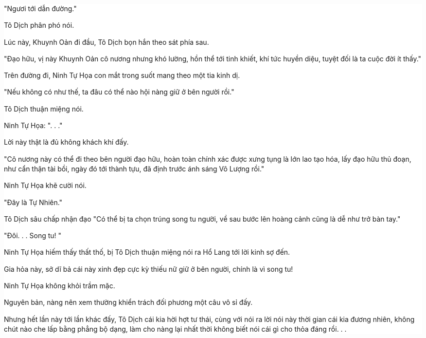 "Ngươi tới dẫn đường."

Tô Dịch phân phó nói.

Lúc này, Khuynh Oản đi đầu, Tô Dịch bọn hắn theo sát phía sau.

"Đạo hữu, vị này Khuynh Oản cô nương nhưng khó lường, hồn thể tới tinh khiết, khí tức huyền diệu, tuyệt đối là ta cuộc đời ít thấy."

Trên đường đi, Ninh Tự Họa con mắt trong suốt mang theo một tia kinh dị.

"Nếu không có như thế, ta đâu có thể nào hội nàng giữ ở bên người rồi."

Tô Dịch thuận miệng nói.

Ninh Tự Họa: ". . ."

Lời này thật là đủ không khách khí đấy.

"Cô nương này có thể đi theo bên người đạo hữu, hoàn toàn chính xác được xưng tụng là lớn lao tạo hóa, lấy đạo hữu thủ đoạn, như cẩn thận tài bồi, ngày đó tới thành tựu, đã định trước ánh sáng Vô Lượng rồi."

Ninh Tự Họa khẽ cười nói.

"Đây là Tự Nhiên."

Tô Dịch sâu chấp nhận đạo "Có thể bị ta chọn trúng song tu người, về sau bước lên hoàng cảnh cũng là dễ như trở bàn tay."

"Đôi. . . Song tu! "

Ninh Tự Họa hiếm thấy thất thố, bị Tô Dịch thuận miệng nói ra Hổ Lang tới lời kinh sợ đến.

Gia hỏa này, sở dĩ bả cái này xinh đẹp cực kỳ thiếu nữ giữ ở bên người, chính là vì song tu!

Ninh Tự Họa không khỏi trầm mặc.

Nguyên bản, nàng nên xem thường khiển trách đối phương một câu vô sỉ đấy.

Nhưng hết lần này tới lần khác đấy, Tô Dịch cái kia hời hợt tư thái, cùng với nói ra lời nói này thời gian cái kia đương nhiên, không chút nào che lấp bằng phẳng bộ dạng, làm cho nàng lại nhất thời không biết nói cái gì cho thỏa đáng rồi. . .




